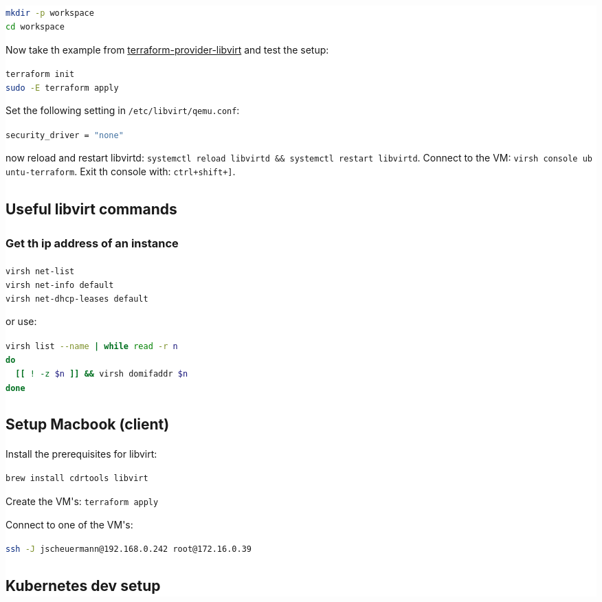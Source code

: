 ```bash
mkdir -p workspace
cd workspace
```

Now take th example from [terraform-provider-libvirt](https://github.com/dmacvicar/terraform-provider-libvirt/tree/master/examples/v0.12/ubuntu) and test the setup:

```bash
terraform init
sudo -E terraform apply
```

Set the following setting in `/etc/libvirt/qemu.conf`:

```bash
security_driver = "none"
```

now reload and restart libvirtd: `systemctl reload libvirtd && systemctl restart libvirtd`.
Connect to the VM: `virsh console ubuntu-terraform`.
Exit th console with: `ctrl+shift+]`.

## Useful libvirt commands

### Get th ip address of an instance

```bash
virsh net-list
virsh net-info default
virsh net-dhcp-leases default
```

or use:

```bash
virsh list --name | while read -r n
do
  [[ ! -z $n ]] && virsh domifaddr $n
done
```

## Setup Macbook (client)

Install the prerequisites for libvirt:

```bash
brew install cdrtools libvirt
```

Create the VM's: `terraform apply`

Connect to one of the VM's:

```bash
ssh -J jscheuermann@192.168.0.242 root@172.16.0.39
```

## Kubernetes dev setup
